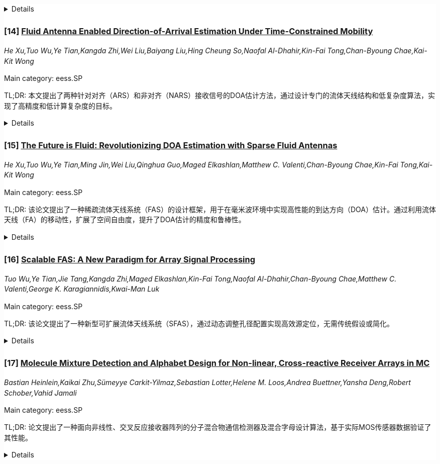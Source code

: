 
<details><summary>Details</summary></details>


### [14] [Fluid Antenna Enabled Direction-of-Arrival Estimation Under Time-Constrained Mobility](https://arxiv.org/abs/2508.10820)
*He Xu,Tuo Wu,Ye Tian,Kangda Zhi,Wei Liu,Baiyang Liu,Hing Cheung So,Naofal Al-Dhahir,Kin-Fai Tong,Chan-Byoung Chae,Kai-Kit Wong*

Main category: eess.SP

TL;DR: 本文提出了两种针对对齐（ARS）和非对齐（NARS）接收信号的DOA估计方法，通过设计专门的流体天线结构和低复杂度算法，实现了高精度和低计算复杂度的目标。


<details><summary>Details</summary></details>


### [15] [The Future is Fluid: Revolutionizing DOA Estimation with Sparse Fluid Antennas](https://arxiv.org/abs/2508.10826)
*He Xu,Tuo Wu,Ye Tian,Ming Jin,Wei Liu,Qinghua Guo,Maged Elkashlan,Matthew C. Valenti,Chan-Byoung Chae,Kin-Fai Tong,Kai-Kit Wong*

Main category: eess.SP

TL;DR: 该论文提出了一种稀疏流体天线系统（FAS）的设计框架，用于在毫米波环境中实现高性能的到达方向（DOA）估计。通过利用流体天线（FA）的移动性，扩展了空间自由度，提升了DOA估计的精度和鲁棒性。


<details><summary>Details</summary></details>


### [16] [Scalable FAS: A New Paradigm for Array Signal Processing](https://arxiv.org/abs/2508.10831)
*Tuo Wu,Ye Tian,Jie Tang,Kangda Zhi,Maged Elkashlan,Kin-Fai Tong,Naofal Al-Dhahir,Chan-Byoung Chae,Matthew C. Valenti,George K. Karagiannidis,Kwai-Man Luk*

Main category: eess.SP

TL;DR: 该论文提出了一种新型可扩展流体天线系统（SFAS），通过动态调整孔径配置实现高效源定位，无需传统假设或简化。


<details><summary>Details</summary></details>


### [17] [Molecule Mixture Detection and Alphabet Design for Non-linear, Cross-reactive Receiver Arrays in MC](https://arxiv.org/abs/2508.10856)
*Bastian Heinlein,Kaikai Zhu,Sümeyye Carkit-Yilmaz,Sebastian Lotter,Helene M. Loos,Andrea Buettner,Yansha Deng,Robert Schober,Vahid Jamali*

Main category: eess.SP

TL;DR: 论文提出了一种面向非线性、交叉反应接收器阵列的分子混合物通信检测器及混合字母设计算法，基于实际MOS传感器数据验证了其性能。


<details><summary>Details</summary></details>

